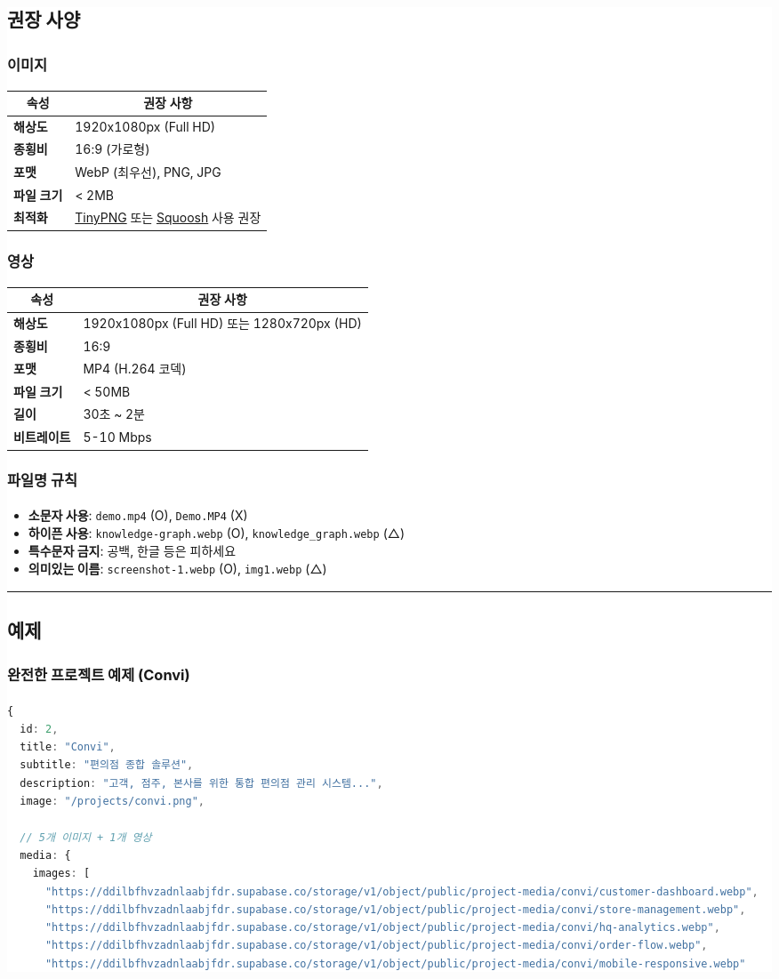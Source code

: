 
## 권장 사양

### 이미지
| 속성 | 권장 사항 |
|------|----------|
| **해상도** | 1920x1080px (Full HD) |
| **종횡비** | 16:9 (가로형) |
| **포맷** | WebP (최우선), PNG, JPG |
| **파일 크기** | < 2MB |
| **최적화** | [TinyPNG](https://tinypng.com/) 또는 [Squoosh](https://squoosh.app/) 사용 권장 |

### 영상
| 속성 | 권장 사항 |
|------|----------|
| **해상도** | 1920x1080px (Full HD) 또는 1280x720px (HD) |
| **종횡비** | 16:9 |
| **포맷** | MP4 (H.264 코덱) |
| **파일 크기** | < 50MB |
| **길이** | 30초 ~ 2분 |
| **비트레이트** | 5-10 Mbps |

### 파일명 규칙
- **소문자 사용**: `demo.mp4` (O), `Demo.MP4` (X)
- **하이픈 사용**: `knowledge-graph.webp` (O), `knowledge_graph.webp` (△)
- **특수문자 금지**: 공백, 한글 등은 피하세요
- **의미있는 이름**: `screenshot-1.webp` (O), `img1.webp` (△)

---

## 예제

### 완전한 프로젝트 예제 (Convi)

```typescript
{
  id: 2,
  title: "Convi",
  subtitle: "편의점 종합 솔루션",
  description: "고객, 점주, 본사를 위한 통합 편의점 관리 시스템...",
  image: "/projects/convi.png",

  // 5개 이미지 + 1개 영상
  media: {
    images: [
      "https://ddilbfhvzadnlaabjfdr.supabase.co/storage/v1/object/public/project-media/convi/customer-dashboard.webp",
      "https://ddilbfhvzadnlaabjfdr.supabase.co/storage/v1/object/public/project-media/convi/store-management.webp",
      "https://ddilbfhvzadnlaabjfdr.supabase.co/storage/v1/object/public/project-media/convi/hq-analytics.webp",
      "https://ddilbfhvzadnlaabjfdr.supabase.co/storage/v1/object/public/project-media/convi/order-flow.webp",
      "https://ddilbfhvzadnlaabjfdr.supabase.co/storage/v1/object/public/project-media/convi/mobile-responsive.webp"
```